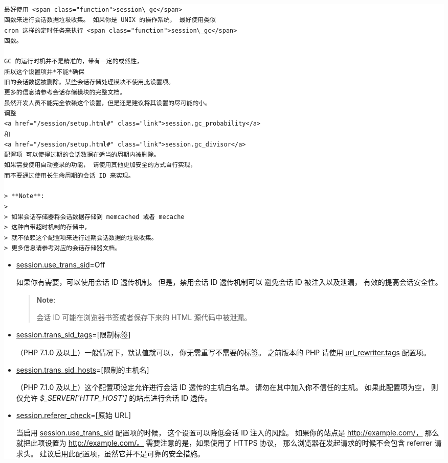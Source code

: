     最好使用 <span class="function">session\_gc</span>
    函数来进行会话数据垃圾收集。 如果你是 UNIX 的操作系统， 最好使用类似
    cron 这样的定时任务来执行 <span class="function">session\_gc</span>
    函数。

    GC 的运行时机并不是精准的，带有一定的或然性，
    所以这个设置项并*不能*确保
    旧的会话数据被删除。某些会话存储处理模块不使用此设置项。
    更多的信息请参考会话存储模块的完整文档。
    虽然开发人员不能完全依赖这个设置，但是还是建议将其设置的尽可能的小。
    调整
    <a href="/session/setup.html#" class="link">session.gc_probability</a>
    和
    <a href="/session/setup.html#" class="link">session.gc_divisor</a>
    配置项 可以使得过期的会话数据在适当的周期内被删除。
    如果需要使用自动登录的功能， 请使用其他更加安全的方式自行实现，
    而不要通过使用长生命周期的会话 ID 来实现。

    > **Note**:
    >
    > 如果会话存储器将会话数据存储到 memcached 或者 mecache
    > 这种自带超时机制的存储中，
    > 就不依赖这个配置项来进行过期会话数据的垃圾收集。
    > 更多信息请参考对应的会话存储器文档。

-   <a href="/session/setup.html#" class="link">session.use_trans_sid</a>=Off

    如果你有需要，可以使用会话 ID 透传机制。 但是，禁用会话 ID
    透传机制可以 避免会话 ID 被注入以及泄漏， 有效的提高会话安全性。

    > **Note**:
    >
    > 会话 ID 可能在浏览器书签或者保存下来的 HTML 源代码中被泄漏。

-   <a href="/session/setup.html#" class="link">session.trans_sid_tags</a>=\[限制标签\]

    （PHP 7.1.0 及以上）一般情况下，默认值就可以，
    你无需重写不需要的标签。 之前版本的 PHP 请使用
    <a href="/session/setup.html#" class="link">url_rewriter.tags</a>
    配置项。

-   <a href="/session/setup.html#" class="link">session.trans_sid_hosts</a>=\[限制的主机名\]

    （PHP 7.1.0 及以上）这个配置项设定允许进行会话 ID 透传的主机白名单。
    请勿在其中加入你不信任的主机。 如果此配置项为空， 则仅允许
    *$\_SERVER\['HTTP\_HOST'\]* 的站点进行会话 ID 透传。

-   <a href="/session/setup.html#" class="link">session.referer_check</a>=\[原始
    URL\]

    当启用
    <a href="/session/setup.html#" class="link">session.use_trans_sid</a>
    配置项的时候， 这个设置可以降低会话 ID 注入的风险。 如果你的站点是
    http://example.com/， 那么就把此项设置为 http://example.com/。
    需要注意的是，如果使用了 HTTPS 协议，
    那么浏览器在发起请求的时候不会包含 referrer 请求头。
    建议启用此配置项，虽然它并不是可靠的安全措施。
